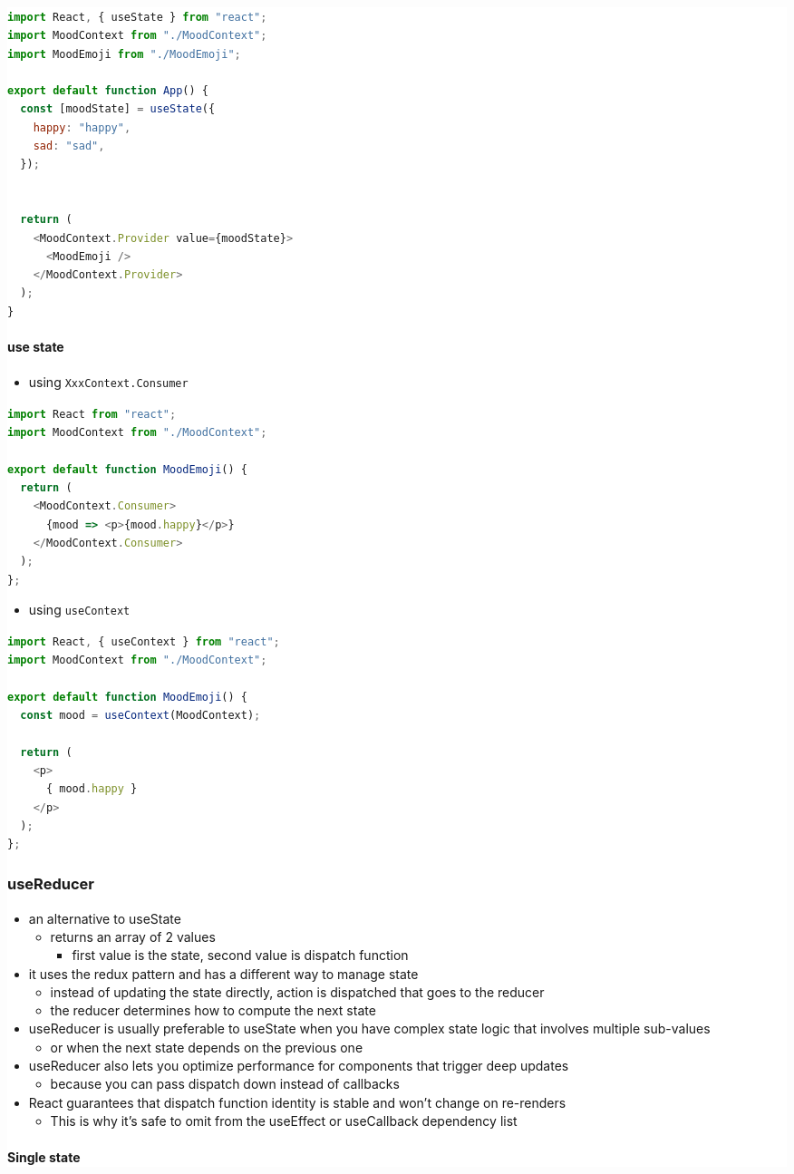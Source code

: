 ```javascript
import React, { useState } from "react";
import MoodContext from "./MoodContext";
import MoodEmoji from "./MoodEmoji";
  
export default function App() {
  const [moodState] = useState({
    happy: "happy",
    sad: "sad",
  });
  

  return (
    <MoodContext.Provider value={moodState}>
      <MoodEmoji />
    </MoodContext.Provider>
  );
}
```
#### use state
- using ```XxxContext.Consumer```
```javascript
import React from "react";
import MoodContext from "./MoodContext";
  
export default function MoodEmoji() {
  return (
    <MoodContext.Consumer>
      {mood => <p>{mood.happy}</p>}
    </MoodContext.Consumer>
  );
};
```
- using ```useContext```
```javascript
import React, { useContext } from "react";
import MoodContext from "./MoodContext";
  
export default function MoodEmoji() {
  const mood = useContext(MoodContext);
  
  return (
    <p>
      { mood.happy }
    </p>
  );
};
```
### useReducer
- an alternative to useState
  - returns an array of 2 values
    - first value is the state, second value is dispatch function
- it uses the redux pattern and has a different way to manage state
  - instead of updating the state directly, action is dispatched that goes to the reducer
  - the reducer determines how to compute the next state
- useReducer is usually preferable to useState when you have complex state logic that involves multiple sub-values
  - or when the next state depends on the previous one
- useReducer also lets you optimize performance for components that trigger deep updates
  - because you can pass dispatch down instead of callbacks
- React guarantees that dispatch function identity is stable and won’t change on re-renders
  - This is why it’s safe to omit from the useEffect or useCallback dependency list
#### Single state